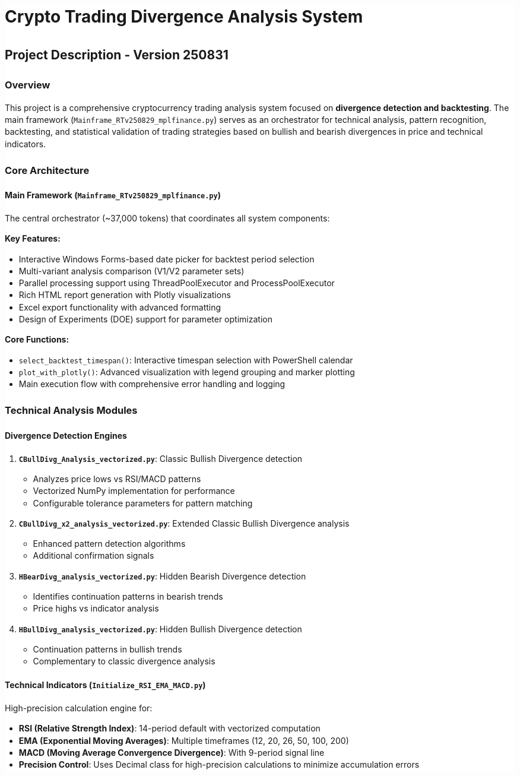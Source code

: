 # Crypto Trading Divergence Analysis System
## Project Description - Version 250831

### Overview
This project is a comprehensive cryptocurrency trading analysis system focused on **divergence detection and backtesting**. The main framework (`Mainframe_RTv250829_mplfinance.py`) serves as an orchestrator for technical analysis, pattern recognition, backtesting, and statistical validation of trading strategies based on bullish and bearish divergences in price and technical indicators.

### Core Architecture

#### Main Framework (`Mainframe_RTv250829_mplfinance.py`)
The central orchestrator (~37,000 tokens) that coordinates all system components:

**Key Features:**
- Interactive Windows Forms-based date picker for backtest period selection
- Multi-variant analysis comparison (V1/V2 parameter sets)
- Parallel processing support using ThreadPoolExecutor and ProcessPoolExecutor
- Rich HTML report generation with Plotly visualizations
- Excel export functionality with advanced formatting
- Design of Experiments (DOE) support for parameter optimization

**Core Functions:**
- `select_backtest_timespan()`: Interactive timespan selection with PowerShell calendar
- `plot_with_plotly()`: Advanced visualization with legend grouping and marker plotting
- Main execution flow with comprehensive error handling and logging

### Technical Analysis Modules

#### Divergence Detection Engines
1. **`CBullDivg_Analysis_vectorized.py`**: Classic Bullish Divergence detection
   - Analyzes price lows vs RSI/MACD patterns
   - Vectorized NumPy implementation for performance
   - Configurable tolerance parameters for pattern matching

2. **`CBullDivg_x2_analysis_vectorized.py`**: Extended Classic Bullish Divergence analysis
   - Enhanced pattern detection algorithms
   - Additional confirmation signals

3. **`HBearDivg_analysis_vectorized.py`**: Hidden Bearish Divergence detection
   - Identifies continuation patterns in bearish trends
   - Price highs vs indicator analysis

4. **`HBullDivg_analysis_vectorized.py`**: Hidden Bullish Divergence detection
   - Continuation patterns in bullish trends
   - Complementary to classic divergence analysis

#### Technical Indicators (`Initialize_RSI_EMA_MACD.py`)
High-precision calculation engine for:
- **RSI (Relative Strength Index)**: 14-period default with vectorized computation
- **EMA (Exponential Moving Averages)**: Multiple timeframes (12, 20, 26, 50, 100, 200)
- **MACD (Moving Average Convergence Divergence)**: With 9-period signal line
- **Precision Control**: Uses Decimal class for high-precision calculations to minimize accumulation errors
